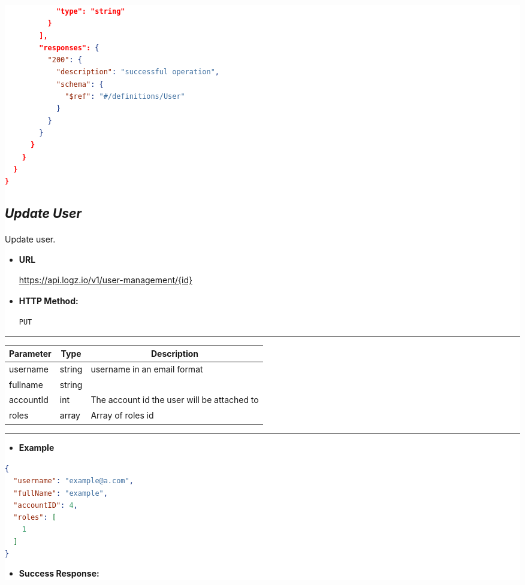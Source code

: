 ```json
            "type": "string"
          }
        ],
        "responses": {
          "200": {
            "description": "successful operation",
            "schema": {
              "$ref": "#/definitions/User"
            }
          }
        }
      }
    }
  }
}
```

***Update User***
----
  Update user.

* **URL**

  https://api.logz.io/v1/user-management/{id}

* **HTTP Method:**

  `PUT`

---
| Parameter|Type|Description|
|---|---|---|
| username| string| username in an email format|
| fullname| string| |
| accountId| int| The account id the user will be attached to |
| roles| array| Array of roles id |
---

* **Example**
```json
{
  "username": "example@a.com",
  "fullName": "example",
  "accountID": 4,
  "roles": [
    1
  ]
}
```
* **Success Response:**
